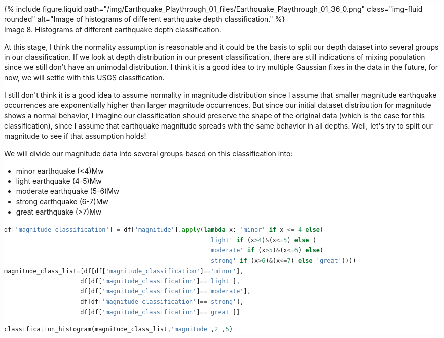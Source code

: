 
 <div class="row mt-3">
    <div class="col-sm mt-3 mt-md-0">
        {% include figure.liquid 
            path="/img/Earthquake_Playthrough_01_files/Earthquake_Playthrough_01_36_0.png" 
            class="img-fluid rounded" 
            alt="Image of histograms of different earthquake depth classification."
        %}
    </div>
</div>
<div class="caption">
    Image 8. Histograms of different earthquake depth classification.
</div>   

  

At this stage, I think the normality assumption is reasonable and it could be the basis to split our depth dataset into several groups in our classification. If we look at depth distribution in our present classification, there are still indications of mixing population since we still don't have an unimodal distribution. I think it is a good idea to try multiple Gaussian fixes in the data in the future, for now, we will settle with this USGS classification.

I still don't think it is a good idea to assume normality in magnitude distribution since I assume that smaller magnitude earthquake occurrences are exponentially higher than larger magnitude occurrences. But since our initial dataset distribution for magnitude shows a normal behavior, I imagine our classification should preserve the shape of the original data (which is the case for this classification), since I assume that earthquake magnitude spreads with the same behavior in all depths. Well, let's try to split our magnitude to see if that assumption holds!

We will divide our magnitude data into several groups based on [this classification](http://www.geo.mtu.edu/UPSeis/magnitude.html) into:

- minor earthquake (<4)Mw
- light earthquake (4-5)Mw
- moderate earthquake (5-6)Mw
- strong earthquake (6-7)Mw
- great earthquake (>7)Mw



```python
df['magnitude_classification'] = df['magnitude'].apply(lambda x: 'minor' if x <= 4 else(
                                                        'light' if (x>4)&(x<=5) else (
                                                        'moderate' if (x>5)&(x<=6) else(
                                                        'strong' if (x>6)&(x<=7) else 'great'))))
magnitude_class_list=[df[df['magnitude_classification']=='minor'],
                     df[df['magnitude_classification']=='light'],
                     df[df['magnitude_classification']=='moderate'],
                     df[df['magnitude_classification']=='strong'],
                     df[df['magnitude_classification']=='great']]
```


```python
classification_histogram(magnitude_class_list,'magnitude',2 ,5)
```

